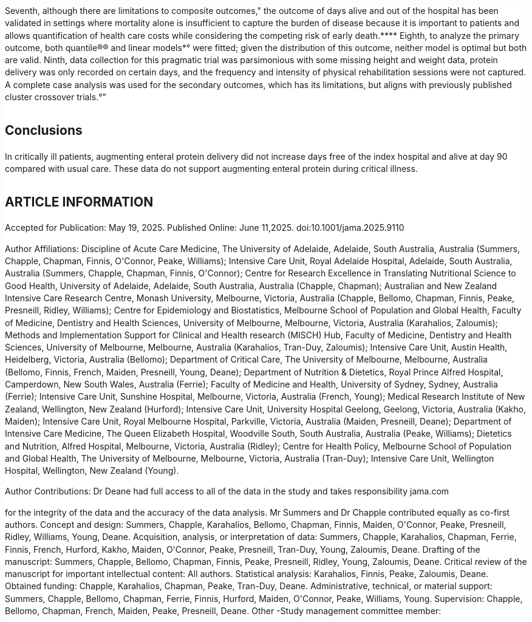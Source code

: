 Seventh, although there are limitations to composite outcomes," the outcome of days alive and out of the hospital has been validated in settings where mortality alone is insufficient to capture the burden of disease because it is important to patients and allows quantification of health care costs while considering the competing risk of early death.**** Eighth, to analyze the primary outcome, both quantile®® and linear models*° were fitted; given the distribution of this outcome, neither model is optimal but both are valid. Ninth, data collection for this pragmatic trial was parsimonious with some missing height and weight data, protein delivery was only recorded on certain days, and the frequency and intensity of physical rehabilitation sessions were not captured. A complete case analysis was used for the secondary outcomes, which has its limitations, but aligns with previously published cluster crossover trials.°"

## Conclusions

In critically ill patients, augmenting enteral protein delivery did not increase days free of the index hospital and alive at day 90 compared with usual care. These data do not support augmenting enteral protein during critical illness.

## ARTICLE INFORMATION

Accepted for Publication: May 19, 2025. Published Online: June 11,2025. doi:10.1001/jama.2025.9110

Author Affiliations: Discipline of Acute Care Medicine, The University of Adelaide, Adelaide, South Australia, Australia (Summers, Chapple, Chapman, Finnis, O'Connor, Peake, Williams); Intensive Care Unit, Royal Adelaide Hospital, Adelaide, South Australia, Australia (Summers, Chapple, Chapman, Finnis, O'Connor); Centre for Research Excellence in Translating Nutritional Science to Good Health, University of Adelaide, Adelaide, South Australia, Australia (Chapple, Chapman); Australian and New Zealand Intensive Care Research Centre, Monash University, Melbourne, Victoria, Australia (Chapple, Bellomo, Chapman, Finnis, Peake, Presneill, Ridley, Williams); Centre for Epidemiology and Biostatistics, Melbourne School of Population and Global Health, Faculty of Medicine, Dentistry and Health Sciences, University of Melbourne, Melbourne, Victoria, Australia (Karahalios, Zaloumis); Methods and Implementation Support for Clinical and Health research (MISCH) Hub, Faculty of Medicine, Dentistry and Health Sciences, University of Melbourne, Melbourne, Australia (Karahalios, Tran-Duy, Zaloumis); Intensive Care Unit, Austin Health, Heidelberg, Victoria, Australia (Bellomo); Department of Critical Care, The University of Melbourne, Melbourne, Australia (Bellomo, Finnis, French, Maiden, Presneill, Young, Deane); Department of Nutrition &amp; Dietetics, Royal Prince Alfred Hospital, Camperdown, New South Wales, Australia (Ferrie); Faculty of Medicine and Health, University of Sydney, Sydney, Australia (Ferrie); Intensive Care Unit, Sunshine Hospital, Melbourne, Victoria, Australia (French, Young); Medical Research Institute of New Zealand, Wellington, New Zealand (Hurford); Intensive Care Unit, University Hospital Geelong, Geelong, Victoria, Australia (Kakho, Maiden); Intensive Care Unit, Royal Melbourne Hospital, Parkville, Victoria, Australia (Maiden, Presneill, Deane); Department of Intensive Care Medicine, The Queen Elizabeth Hospital, Woodville South, South Australia, Australia (Peake, Williams); Dietetics and Nutrition, Alfred Hospital, Melbourne, Victoria, Australia (Ridley); Centre for Health Policy, Melbourne School of Population and Global Health, The University of Melbourne, Melbourne, Victoria, Australia (Tran-Duy); Intensive Care Unit, Wellington Hospital, Wellington, New Zealand (Young).

Author Contributions: Dr Deane had full access to all of the data in the study and takes responsibility jama.com

for the integrity of the data and the accuracy of the data analysis. Mr Summers and Dr Chapple contributed equally as co-first authors. Concept and design: Summers, Chapple, Karahalios, Bellomo, Chapman, Finnis, Maiden, O'Connor, Peake, Presneill, Ridley, Williams, Young, Deane. Acquisition, analysis, or interpretation of data: Summers, Chapple, Karahalios, Chapman, Ferrie, Finnis, French, Hurford, Kakho, Maiden, O'Connor, Peake, Presneill, Tran-Duy, Young, Zaloumis, Deane. Drafting of the manuscript: Summers, Chapple, Bellomo, Chapman, Finnis, Peake, Presneill, Ridley, Young, Zaloumis, Deane. Critical review of the manuscript for important intellectual content: All authors. Statistical analysis: Karahalios, Finnis, Peake, Zaloumis, Deane. Obtained funding: Chapple, Karahalios, Chapman, Peake, Tran-Duy, Deane. Administrative, technical, or material support: Summers, Chapple, Bellomo, Chapman, Ferrie, Finnis, Hurford, Maiden, O'Connor, Peake, Williams, Young. Supervision: Chapple, Bellomo, Chapman, French, Maiden, Peake, Presneill, Deane. Other -Study management committee member:
